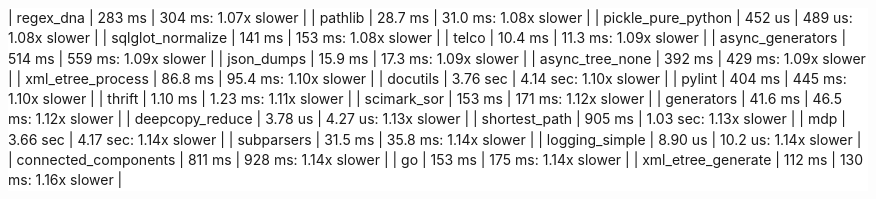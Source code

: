 | regex_dna                | 283 ms                                                                                                            | 304 ms: 1.07x slower                                                                                                    |
| pathlib                  | 28.7 ms                                                                                                           | 31.0 ms: 1.08x slower                                                                                                   |
| pickle_pure_python       | 452 us                                                                                                            | 489 us: 1.08x slower                                                                                                    |
| sqlglot_normalize        | 141 ms                                                                                                            | 153 ms: 1.08x slower                                                                                                    |
| telco                    | 10.4 ms                                                                                                           | 11.3 ms: 1.09x slower                                                                                                   |
| async_generators         | 514 ms                                                                                                            | 559 ms: 1.09x slower                                                                                                    |
| json_dumps               | 15.9 ms                                                                                                           | 17.3 ms: 1.09x slower                                                                                                   |
| async_tree_none          | 392 ms                                                                                                            | 429 ms: 1.09x slower                                                                                                    |
| xml_etree_process        | 86.8 ms                                                                                                           | 95.4 ms: 1.10x slower                                                                                                   |
| docutils                 | 3.76 sec                                                                                                          | 4.14 sec: 1.10x slower                                                                                                  |
| pylint                   | 404 ms                                                                                                            | 445 ms: 1.10x slower                                                                                                    |
| thrift                   | 1.10 ms                                                                                                           | 1.23 ms: 1.11x slower                                                                                                   |
| scimark_sor              | 153 ms                                                                                                            | 171 ms: 1.12x slower                                                                                                    |
| generators               | 41.6 ms                                                                                                           | 46.5 ms: 1.12x slower                                                                                                   |
| deepcopy_reduce          | 3.78 us                                                                                                           | 4.27 us: 1.13x slower                                                                                                   |
| shortest_path            | 905 ms                                                                                                            | 1.03 sec: 1.13x slower                                                                                                  |
| mdp                      | 3.66 sec                                                                                                          | 4.17 sec: 1.14x slower                                                                                                  |
| subparsers               | 31.5 ms                                                                                                           | 35.8 ms: 1.14x slower                                                                                                   |
| logging_simple           | 8.90 us                                                                                                           | 10.2 us: 1.14x slower                                                                                                   |
| connected_components     | 811 ms                                                                                                            | 928 ms: 1.14x slower                                                                                                    |
| go                       | 153 ms                                                                                                            | 175 ms: 1.14x slower                                                                                                    |
| xml_etree_generate       | 112 ms                                                                                                            | 130 ms: 1.16x slower                                                                                                    |
